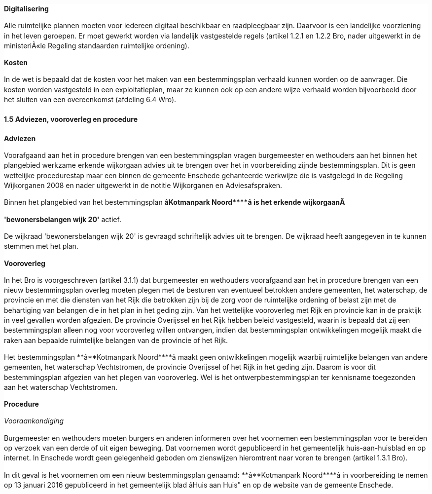 **Digitalisering**

Alle ruimtelijke plannen moeten voor iedereen digitaal beschikbaar en raadpleegbaar zijn. Daarvoor is een landelijke voorziening in het leven geroepen. Er moet gewerkt worden via landelijk vastgestelde regels (artikel 1\.2\.1 en 1\.2\.2 Bro, nader uitgewerkt in de ministeriÃ«le Regeling standaarden ruimtelijke ordening).

**Kosten**

In de wet is bepaald dat de kosten voor het maken van een bestemmingsplan verhaald kunnen worden op de aanvrager. Die kosten worden vastgesteld in een exploitatieplan, maar ze kunnen ook op een andere wijze verhaald worden bijvoorbeeld door het sluiten van een overeenkomst (afdeling 6\.4 Wro).

#### 1\.5 Adviezen, vooroverleg en procedure

**Adviezen**

Voorafgaand aan het in procedure brengen van een bestemmingsplan vragen burgemeester en wethouders aan het binnen het plangebied werkzame erkende wijkorgaan advies uit te brengen over het in voorbereiding zijnde bestemmingsplan. Dit is geen wettelijke procedurestap maar een binnen de gemeente Enschede gehanteerde werkwijze die is vastgelegd in de Regeling Wijkorganen 2008 en nader uitgewerkt in de notitie Wijkorganen en Adviesafspraken.

Binnen het plangebied van het bestemmingsplan **â**Kotmanpark Noord****â is het erkende wijkorgaan**Â**

**'bewonersbelangen wijk 20'** actief.

De wijkraad 'bewonersbelangen wijk 20' is gevraagd schriftelijk advies uit te brengen. De wijkraad heeft aangegeven in te kunnen stemmen met het plan.

**Vooroverleg**

In het Bro is voorgeschreven (artikel 3\.1\.1\) dat burgemeester en wethouders voorafgaand aan het in procedure brengen van een nieuw bestemmingsplan overleg moeten plegen met de besturen van eventueel betrokken andere gemeenten, het waterschap, de provincie en met die diensten van het Rijk die betrokken zijn bij de zorg voor de ruimtelijke ordening of belast zijn met de behartiging van belangen die in het plan in het geding zijn. Van het wettelijke vooroverleg met Rijk en provincie kan in de praktijk in veel gevallen worden afgezien. De provincie Overijssel en het Rijk hebben beleid vastgesteld, waarin is bepaald dat zij een bestemmingsplan alleen nog voor vooroverleg willen ontvangen, indien dat bestemmingsplan ontwikkelingen mogelijk maakt die raken aan bepaalde ruimtelijke belangen van de provincie of het Rijk.

Het bestemmingsplan **â**Kotmanpark Noord****â maakt geen ontwikkelingen mogelijk waarbij ruimtelijke belangen van andere gemeenten, het waterschap Vechtstromen, de provincie Overijssel of het Rijk in het geding zijn. Daarom is voor dit bestemmingsplan afgezien van het plegen van vooroverleg. Wel is het ontwerpbestemmingsplan ter kennisname toegezonden aan het waterschap Vechtstromen.

**Procedure**

*Vooraankondiging*

Burgemeester en wethouders moeten burgers en anderen informeren over het voornemen een bestemmingsplan voor te bereiden op verzoek van een derde of uit eigen beweging. Dat voornemen wordt gepubliceerd in het gemeentelijk huis\-aan\-huisblad en op internet. In Enschede wordt geen gelegenheid geboden om zienswijzen hieromtrent naar voren te brengen (artikel 1\.3\.1 Bro).

In dit geval is het voornemen om een nieuw bestemmingsplan genaamd: **â**Kotmanpark Noord****â in voorbereiding te nemen op 13 januari 2016 gepubliceerd in het gemeentelijk blad âHuis aan Huis" en op de website van de gemeente Enschede.
